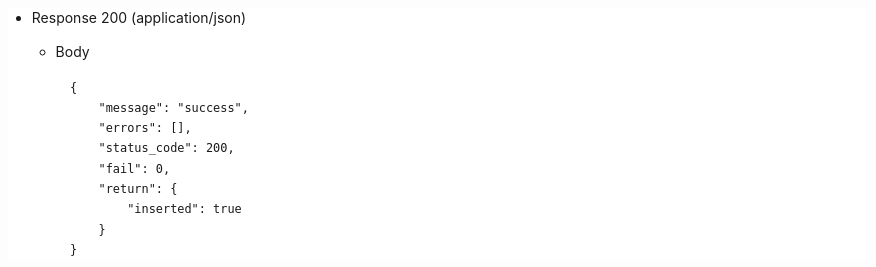 + Response 200 (application/json)
    + Body

            {
                "message": "success",
                "errors": [],
                "status_code": 200,
                "fail": 0,
                "return": {
                    "inserted": true
                }
            }